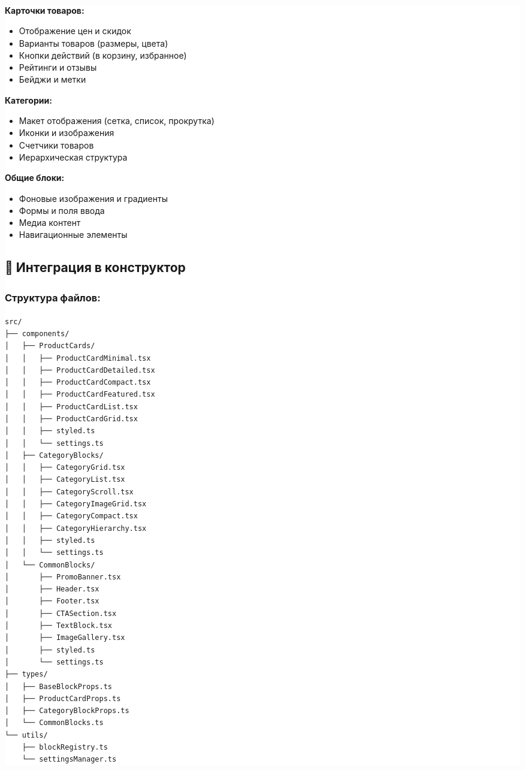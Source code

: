**Карточки товаров:**
- Отображение цен и скидок
- Варианты товаров (размеры, цвета)
- Кнопки действий (в корзину, избранное)
- Рейтинги и отзывы
- Бейджи и метки

**Категории:**
- Макет отображения (сетка, список, прокрутка)
- Иконки и изображения
- Счетчики товаров
- Иерархическая структура

**Общие блоки:**
- Фоновые изображения и градиенты
- Формы и поля ввода
- Медиа контент
- Навигационные элементы

## 🔧 Интеграция в конструктор

### Структура файлов:

```
src/
├── components/
│   ├── ProductCards/
│   │   ├── ProductCardMinimal.tsx
│   │   ├── ProductCardDetailed.tsx
│   │   ├── ProductCardCompact.tsx
│   │   ├── ProductCardFeatured.tsx
│   │   ├── ProductCardList.tsx
│   │   ├── ProductCardGrid.tsx
│   │   ├── styled.ts
│   │   └── settings.ts
│   ├── CategoryBlocks/
│   │   ├── CategoryGrid.tsx
│   │   ├── CategoryList.tsx
│   │   ├── CategoryScroll.tsx
│   │   ├── CategoryImageGrid.tsx
│   │   ├── CategoryCompact.tsx
│   │   ├── CategoryHierarchy.tsx
│   │   ├── styled.ts
│   │   └── settings.ts
│   └── CommonBlocks/
│       ├── PromoBanner.tsx
│       ├── Header.tsx
│       ├── Footer.tsx
│       ├── CTASection.tsx
│       ├── TextBlock.tsx
│       ├── ImageGallery.tsx
│       ├── styled.ts
│       └── settings.ts
├── types/
│   ├── BaseBlockProps.ts
│   ├── ProductCardProps.ts
│   ├── CategoryBlockProps.ts
│   └── CommonBlocks.ts
└── utils/
    ├── blockRegistry.ts
    └── settingsManager.ts
```
